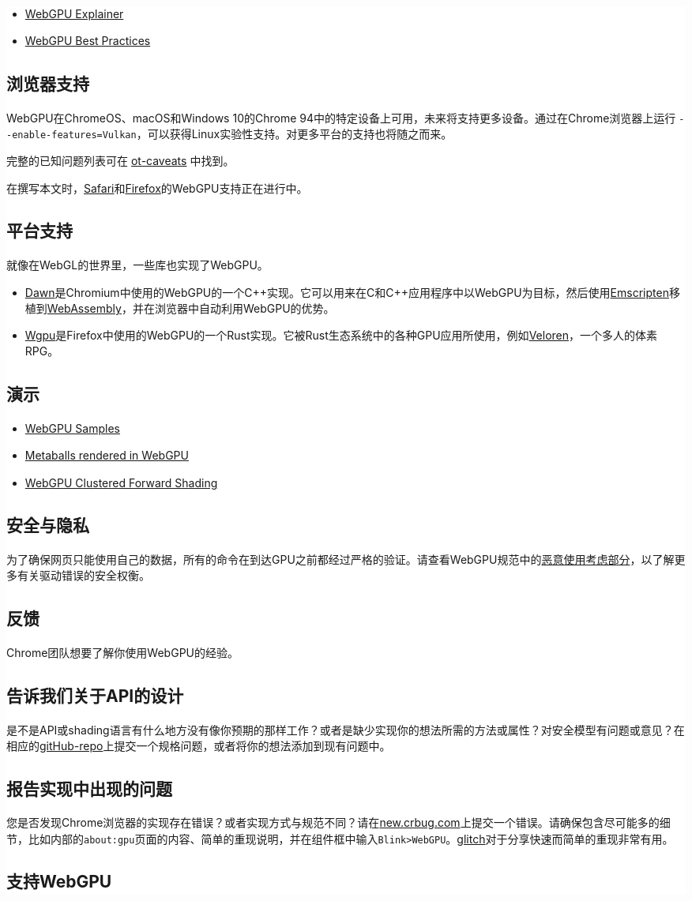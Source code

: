 - [WebGPU Explainer](https://gpuweb.github.io/gpuweb/explainer/)

- [WebGPU Best Practices](https://toji.github.io/webgpu-best-practices/)

## 浏览器支持

WebGPU在ChromeOS、macOS和Windows 10的Chrome 94中的特定设备上可用，未来将支持更多设备。通过在Chrome浏览器上运行
`--enable-features=Vulkan`，可以获得Linux实验性支持。对更多平台的支持也将随之而来。

完整的已知问题列表可在 [ot-caveats](https://hackmd.io/QcdsK_g7RVKRCIIBqgs5Hw) 中找到。

在撰写本文时，[Safari](https://webkit.org/blog/9528/webgpu-and-wsl-in-safari/)和[Firefox](https://hacks.mozilla.org/2020/04/experimental-webgpu-in-firefox/)的WebGPU支持正在进行中。

## 平台支持

就像在WebGL的世界里，一些库也实现了WebGPU。

- [Dawn](https://dawn.googlesource.com/dawn)是Chromium中使用的WebGPU的一个C++实现。它可以用来在C和C++应用程序中以WebGPU为目标，然后使用[Emscripten](https://emscripten.org/)移植到[WebAssembly](https://developer.mozilla.org/docs/WebAssembly)，并在浏览器中自动利用WebGPU的优势。

- [Wgpu](https://sotrh.github.io/learn-wgpu/#what-is-wgpu)是Firefox中使用的WebGPU的一个Rust实现。它被Rust生态系统中的各种GPU应用所使用，例如[Veloren](https://veloren.net/devblog-125/)，一个多人的体素RPG。

## 演示

- [WebGPU Samples](https://austin-eng.com/webgpu-samples/)

- [Metaballs rendered in WebGPU](https://toji.github.io/webgpu-metaballs/)

- [WebGPU Clustered Forward Shading](https://toji.github.io/webgpu-clustered-shading/)

## 安全与隐私

为了确保网页只能使用自己的数据，所有的命令在到达GPU之前都经过严格的验证。请查看WebGPU规范中的[恶意使用考虑部分](https://gpuweb.github.io/gpuweb/#malicious-use)，以了解更多有关驱动错误的安全权衡。

## 反馈

Chrome团队想要了解你使用WebGPU的经验。

## 告诉我们关于API的设计

是不是API或shading语言有什么地方没有像你预期的那样工作？或者是缺少实现你的想法所需的方法或属性？对安全模型有问题或意见？在相应的[gitHub-repo](https://github.com/gpuweb/gpuweb/issues/)上提交一个规格问题，或者将你的想法添加到现有问题中。

## 报告实现中出现的问题

您是否发现Chrome浏览器的实现存在错误？或者实现方式与规范不同？请在[new.crbug.com](https://new.crbug.com/)上提交一个错误。请确保包含尽可能多的细节，比如内部的`about:gpu`页面的内容、简单的重现说明，并在组件框中输入`Blink>WebGPU`。[glitch](https://glitch.com/)对于分享快速而简单的重现非常有用。

## 支持WebGPU
